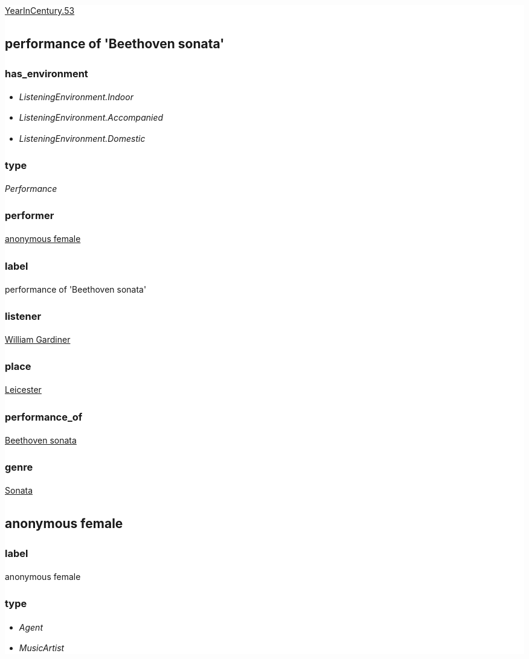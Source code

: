 
[YearInCentury.53](#YearInCentury.53)

## performance of 'Beethoven sonata'

### has_environment

 - *ListeningEnvironment.Indoor*

 - *ListeningEnvironment.Accompanied*

 - *ListeningEnvironment.Domestic*

### type


*Performance*

### performer


[anonymous female](#anonymous-female)

### label


performance of 'Beethoven sonata'

### listener


[William  Gardiner](#William-Gardiner)

### place


[Leicester](#Leicester)

### performance_of


[Beethoven sonata](#Beethoven-sonata)

### genre


[Sonata](#Sonata)

## anonymous female

### label


anonymous female

### type

 - *Agent*

 - *MusicArtist*